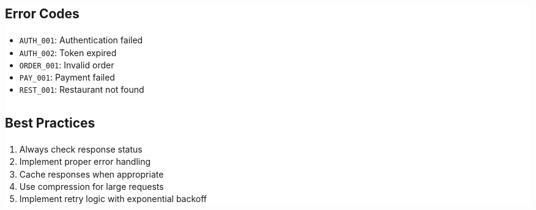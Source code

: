 ## Error Codes
- `AUTH_001`: Authentication failed
- `AUTH_002`: Token expired
- `ORDER_001`: Invalid order
- `PAY_001`: Payment failed
- `REST_001`: Restaurant not found

## Best Practices
1. Always check response status
2. Implement proper error handling
3. Cache responses when appropriate
4. Use compression for large requests
5. Implement retry logic with exponential backoff 
